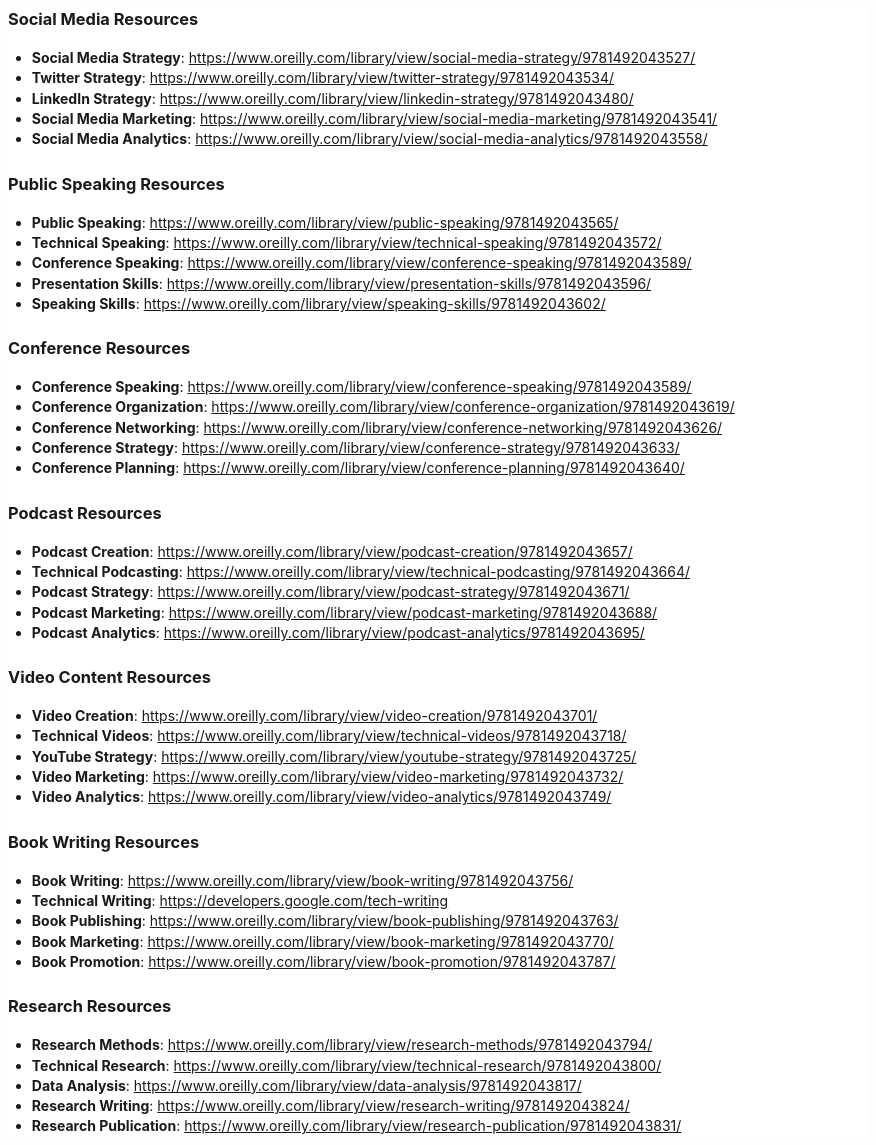 ### **Social Media Resources**
- **Social Media Strategy**: https://www.oreilly.com/library/view/social-media-strategy/9781492043527/
- **Twitter Strategy**: https://www.oreilly.com/library/view/twitter-strategy/9781492043534/
- **LinkedIn Strategy**: https://www.oreilly.com/library/view/linkedin-strategy/9781492043480/
- **Social Media Marketing**: https://www.oreilly.com/library/view/social-media-marketing/9781492043541/
- **Social Media Analytics**: https://www.oreilly.com/library/view/social-media-analytics/9781492043558/

### **Public Speaking Resources**
- **Public Speaking**: https://www.oreilly.com/library/view/public-speaking/9781492043565/
- **Technical Speaking**: https://www.oreilly.com/library/view/technical-speaking/9781492043572/
- **Conference Speaking**: https://www.oreilly.com/library/view/conference-speaking/9781492043589/
- **Presentation Skills**: https://www.oreilly.com/library/view/presentation-skills/9781492043596/
- **Speaking Skills**: https://www.oreilly.com/library/view/speaking-skills/9781492043602/

### **Conference Resources**
- **Conference Speaking**: https://www.oreilly.com/library/view/conference-speaking/9781492043589/
- **Conference Organization**: https://www.oreilly.com/library/view/conference-organization/9781492043619/
- **Conference Networking**: https://www.oreilly.com/library/view/conference-networking/9781492043626/
- **Conference Strategy**: https://www.oreilly.com/library/view/conference-strategy/9781492043633/
- **Conference Planning**: https://www.oreilly.com/library/view/conference-planning/9781492043640/

### **Podcast Resources**
- **Podcast Creation**: https://www.oreilly.com/library/view/podcast-creation/9781492043657/
- **Technical Podcasting**: https://www.oreilly.com/library/view/technical-podcasting/9781492043664/
- **Podcast Strategy**: https://www.oreilly.com/library/view/podcast-strategy/9781492043671/
- **Podcast Marketing**: https://www.oreilly.com/library/view/podcast-marketing/9781492043688/
- **Podcast Analytics**: https://www.oreilly.com/library/view/podcast-analytics/9781492043695/

### **Video Content Resources**
- **Video Creation**: https://www.oreilly.com/library/view/video-creation/9781492043701/
- **Technical Videos**: https://www.oreilly.com/library/view/technical-videos/9781492043718/
- **YouTube Strategy**: https://www.oreilly.com/library/view/youtube-strategy/9781492043725/
- **Video Marketing**: https://www.oreilly.com/library/view/video-marketing/9781492043732/
- **Video Analytics**: https://www.oreilly.com/library/view/video-analytics/9781492043749/

### **Book Writing Resources**
- **Book Writing**: https://www.oreilly.com/library/view/book-writing/9781492043756/
- **Technical Writing**: https://developers.google.com/tech-writing
- **Book Publishing**: https://www.oreilly.com/library/view/book-publishing/9781492043763/
- **Book Marketing**: https://www.oreilly.com/library/view/book-marketing/9781492043770/
- **Book Promotion**: https://www.oreilly.com/library/view/book-promotion/9781492043787/

### **Research Resources**
- **Research Methods**: https://www.oreilly.com/library/view/research-methods/9781492043794/
- **Technical Research**: https://www.oreilly.com/library/view/technical-research/9781492043800/
- **Data Analysis**: https://www.oreilly.com/library/view/data-analysis/9781492043817/
- **Research Writing**: https://www.oreilly.com/library/view/research-writing/9781492043824/
- **Research Publication**: https://www.oreilly.com/library/view/research-publication/9781492043831/
